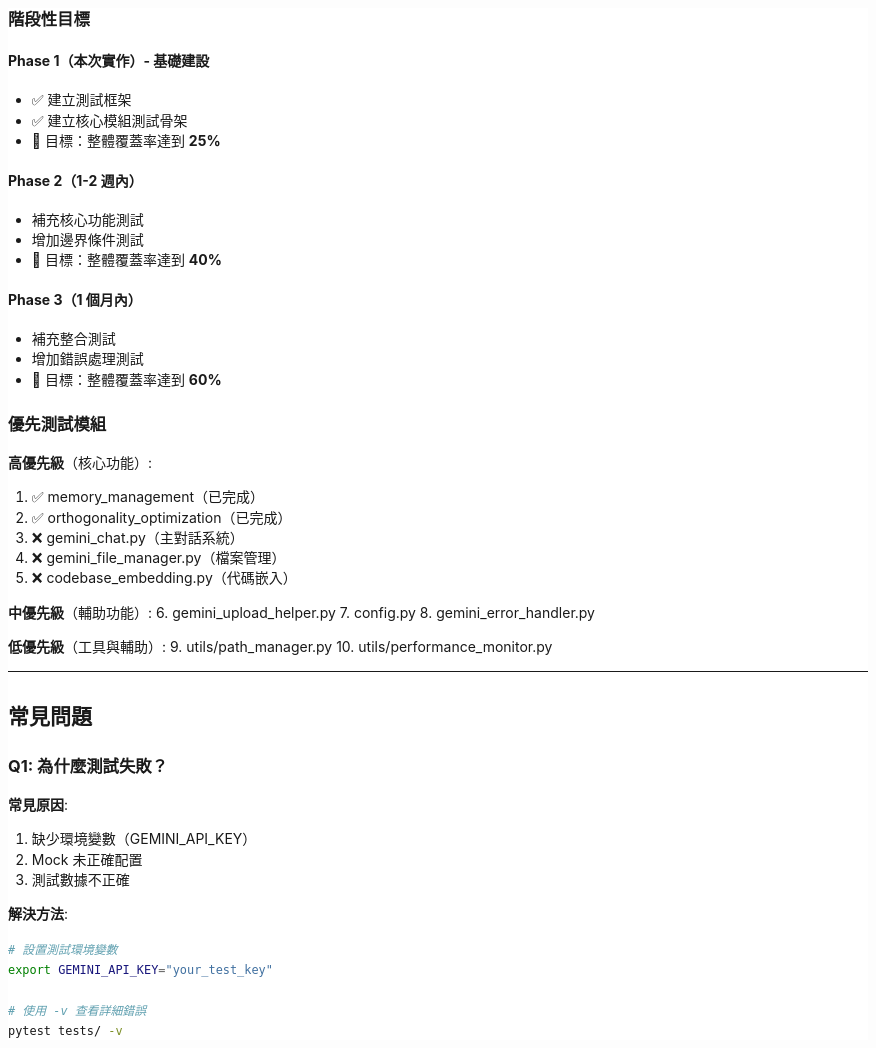 ### 階段性目標

#### Phase 1（本次實作）- 基礎建設
- ✅ 建立測試框架
- ✅ 建立核心模組測試骨架
- 🎯 目標：整體覆蓋率達到 **25%**

#### Phase 2（1-2 週內）
- 補充核心功能測試
- 增加邊界條件測試
- 🎯 目標：整體覆蓋率達到 **40%**

#### Phase 3（1 個月內）
- 補充整合測試
- 增加錯誤處理測試
- 🎯 目標：整體覆蓋率達到 **60%**

### 優先測試模組

**高優先級**（核心功能）:
1. ✅ memory_management（已完成）
2. ✅ orthogonality_optimization（已完成）
3. ❌ gemini_chat.py（主對話系統）
4. ❌ gemini_file_manager.py（檔案管理）
5. ❌ codebase_embedding.py（代碼嵌入）

**中優先級**（輔助功能）:
6. gemini_upload_helper.py
7. config.py
8. gemini_error_handler.py

**低優先級**（工具與輔助）:
9. utils/path_manager.py
10. utils/performance_monitor.py

---

## 常見問題

### Q1: 為什麼測試失敗？

**常見原因**:
1. 缺少環境變數（GEMINI_API_KEY）
2. Mock 未正確配置
3. 測試數據不正確

**解決方法**:
```bash
# 設置測試環境變數
export GEMINI_API_KEY="your_test_key"

# 使用 -v 查看詳細錯誤
pytest tests/ -v
```
